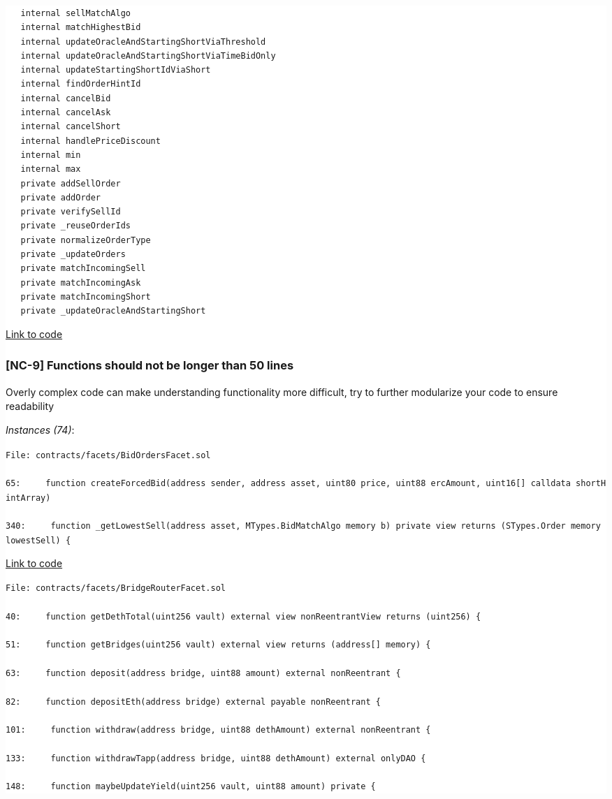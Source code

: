 ```solidity
   internal sellMatchAlgo
   internal matchHighestBid
   internal updateOracleAndStartingShortViaThreshold
   internal updateOracleAndStartingShortViaTimeBidOnly
   internal updateStartingShortIdViaShort
   internal findOrderHintId
   internal cancelBid
   internal cancelAsk
   internal cancelShort
   internal handlePriceDiscount
   internal min
   internal max
   private addSellOrder
   private addOrder
   private verifySellId
   private _reuseOrderIds
   private normalizeOrderType
   private _updateOrders
   private matchIncomingSell
   private matchIncomingAsk
   private matchIncomingShort
   private _updateOracleAndStartingShort

```

[Link to code](https://github.com/code-423n4/2024-03-dittoeth/blob/main/contracts/libraries/LibOrders.sol)

### <a name="NC-9"></a>[NC-9] Functions should not be longer than 50 lines

Overly complex code can make understanding functionality more difficult, try to further modularize your code to ensure readability

*Instances (74)*:

```solidity
File: contracts/facets/BidOrdersFacet.sol

65:     function createForcedBid(address sender, address asset, uint80 price, uint88 ercAmount, uint16[] calldata shortHintArray)

340:     function _getLowestSell(address asset, MTypes.BidMatchAlgo memory b) private view returns (STypes.Order memory lowestSell) {

```

[Link to code](https://github.com/code-423n4/2024-03-dittoeth/blob/main/contracts/facets/BidOrdersFacet.sol)

```solidity
File: contracts/facets/BridgeRouterFacet.sol

40:     function getDethTotal(uint256 vault) external view nonReentrantView returns (uint256) {

51:     function getBridges(uint256 vault) external view returns (address[] memory) {

63:     function deposit(address bridge, uint88 amount) external nonReentrant {

82:     function depositEth(address bridge) external payable nonReentrant {

101:     function withdraw(address bridge, uint88 dethAmount) external nonReentrant {

133:     function withdrawTapp(address bridge, uint88 dethAmount) external onlyDAO {

148:     function maybeUpdateYield(uint256 vault, uint88 amount) private {
```
